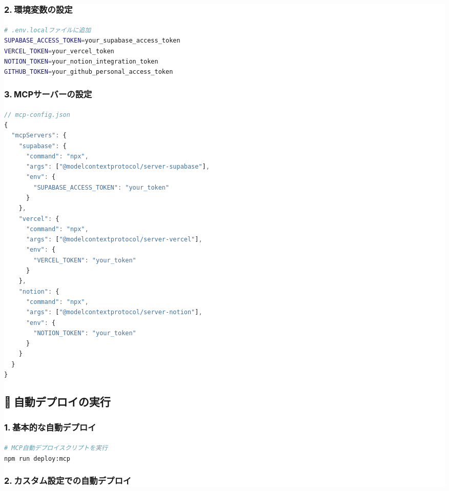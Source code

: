 ### 2. 環境変数の設定

```bash
# .env.localファイルに追加
SUPABASE_ACCESS_TOKEN=your_supabase_access_token
VERCEL_TOKEN=your_vercel_token
NOTION_TOKEN=your_notion_integration_token
GITHUB_TOKEN=your_github_personal_access_token
```

### 3. MCPサーバーの設定

```javascript
// mcp-config.json
{
  "mcpServers": {
    "supabase": {
      "command": "npx",
      "args": ["@modelcontextprotocol/server-supabase"],
      "env": {
        "SUPABASE_ACCESS_TOKEN": "your_token"
      }
    },
    "vercel": {
      "command": "npx",
      "args": ["@modelcontextprotocol/server-vercel"],
      "env": {
        "VERCEL_TOKEN": "your_token"
      }
    },
    "notion": {
      "command": "npx",
      "args": ["@modelcontextprotocol/server-notion"],
      "env": {
        "NOTION_TOKEN": "your_token"
      }
    }
  }
}
```

## 🚀 自動デプロイの実行

### 1. 基本的な自動デプロイ

```bash
# MCP自動デプロイスクリプトを実行
npm run deploy:mcp
```

### 2. カスタム設定での自動デプロイ
